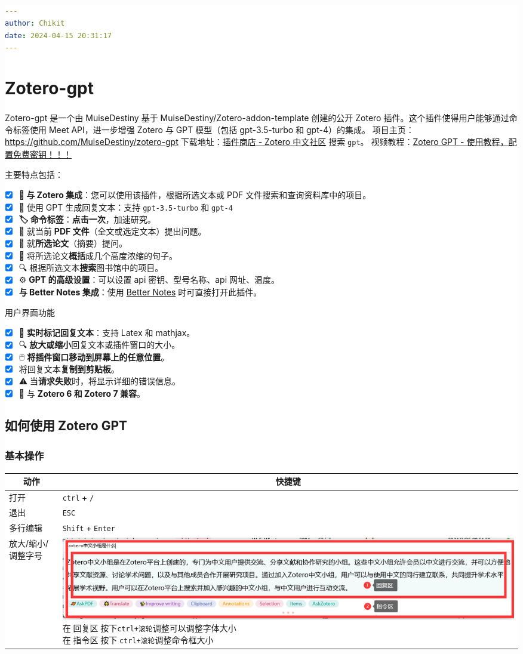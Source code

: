 ```yaml
---
author: Chikit
date: 2024-04-15 20:31:17
---
```


# Zotero-gpt

Zotero-gpt 是一个由 MuiseDestiny 基于 MuiseDestiny/Zotero-addon-template 创建的公开 Zotero 插件。这个插件使得用户能够通过命令标签使用 Meet API，进一步增强 Zotero 与 GPT 模型（包括 gpt-3.5-turbo 和 gpt-4）的集成。
项目主页：<https://github.com/MuiseDestiny/zotero-gpt>
下载地址：[插件商店 - Zotero 中文社区](https://plugins.zotero-chinese.com) 搜索 `gpt`。
视频教程：[Zotero GPT - 使用教程，配置免费密钥！！！](https://www.bilibili.com/video/BV17N4y1o7vx/?spm_id_from=..search-card.all.click&vd_source=8174071ca305f71da4fa36c00b02973d)

主要特点包括：

- [x] **🔗 与 Zotero 集成**：您可以使用该插件，根据所选文本或 PDF 文件搜索和查询资料库中的项目。
- [x] 🧠 使用 GPT 生成回复文本：支持 `gpt-3.5-turbo` 和 `gpt-4`
- [x] **🏷️ 命令标签**：**点击一次**，加速研究。
- [x] 💬 就当前 **PDF 文件**（全文或选定文本）提出问题。
- [x] 💬 就**所选论文**（摘要）提问。
- [x] 📝 将所选论文**概括**成几个高度浓缩的句子。
- [x] 🔍 根据所选文本**搜索**图书馆中的项目。
- [x] ⚙️ **GPT 的高级设置**：可以设置 api 密钥、型号名称、api 网址、温度。
- [x] **与 Better Notes 集成**：使用 [Better Notes](https://github.com/windingwind/zotero-better-notes) 时可直接打开此插件。

用户界面功能

- [x] 🎨 **实时标记回复文本**：支持 Latex 和 mathjax。
- [x] 🔍 **放大或缩小**回复文本或插件窗口的大小。
- [x] 🖱️ **将插件窗口移动到屏幕上的任意位置**。
- [x] 将回复文本**复制到剪贴板**。
- [x] ⚠️ 当**请求失败**时，将显示详细的错误信息。
- [x] 🔧 与 **Zotero 6 和 Zotero 7 兼容**。

## 如何使用 Zotero GPT

### 基本操作

| 动作               | 快捷键                                                                                                                                            |
| ------------------ | ------------------------------------------------------------------------------------------------------------------------------------------------- |
| 打开               | `ctrl` + `/`                                                                                                                                      |
| 退出               | `ESC`                                                                                                                                             |
| 多行编辑           | `Shift` + `Enter`                                                                                                                                 |
| 放大/缩小/调整字号 | ![alt text](../../assets/image-zoterogpt-放大做小.png)在 回复区 按下`ctrl+滚轮`调整可以调整字体大小<br />在 指令区 按下 `ctrl+滚轮`调整命令框大小 |
